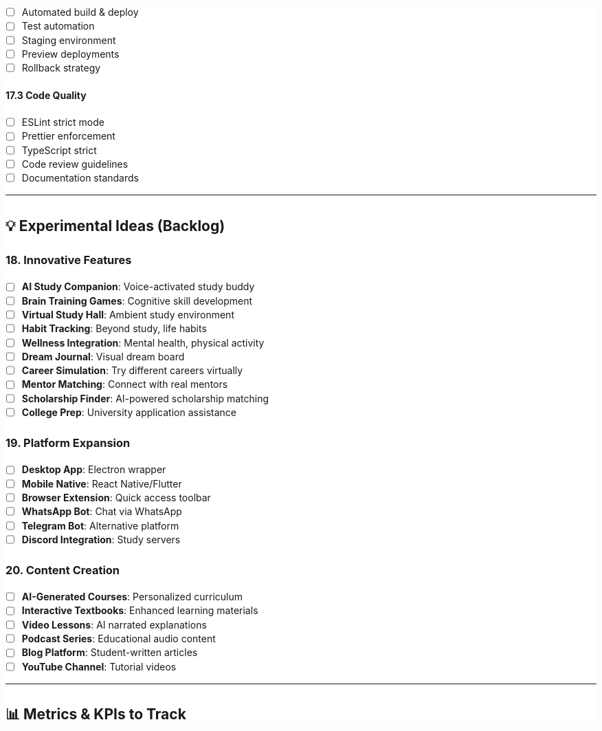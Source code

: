 - [ ] Automated build & deploy
- [ ] Test automation
- [ ] Staging environment
- [ ] Preview deployments
- [ ] Rollback strategy

#### 17.3 Code Quality

- [ ] ESLint strict mode
- [ ] Prettier enforcement
- [ ] TypeScript strict
- [ ] Code review guidelines
- [ ] Documentation standards

---

## 💡 Experimental Ideas (Backlog)

### 18. Innovative Features

- [ ] **AI Study Companion**: Voice-activated study buddy
- [ ] **Brain Training Games**: Cognitive skill development
- [ ] **Virtual Study Hall**: Ambient study environment
- [ ] **Habit Tracking**: Beyond study, life habits
- [ ] **Wellness Integration**: Mental health, physical activity
- [ ] **Dream Journal**: Visual dream board
- [ ] **Career Simulation**: Try different careers virtually
- [ ] **Mentor Matching**: Connect with real mentors
- [ ] **Scholarship Finder**: AI-powered scholarship matching
- [ ] **College Prep**: University application assistance

### 19. Platform Expansion

- [ ] **Desktop App**: Electron wrapper
- [ ] **Mobile Native**: React Native/Flutter
- [ ] **Browser Extension**: Quick access toolbar
- [ ] **WhatsApp Bot**: Chat via WhatsApp
- [ ] **Telegram Bot**: Alternative platform
- [ ] **Discord Integration**: Study servers

### 20. Content Creation

- [ ] **AI-Generated Courses**: Personalized curriculum
- [ ] **Interactive Textbooks**: Enhanced learning materials
- [ ] **Video Lessons**: AI narrated explanations
- [ ] **Podcast Series**: Educational audio content
- [ ] **Blog Platform**: Student-written articles
- [ ] **YouTube Channel**: Tutorial videos

---

## 📊 Metrics & KPIs to Track
